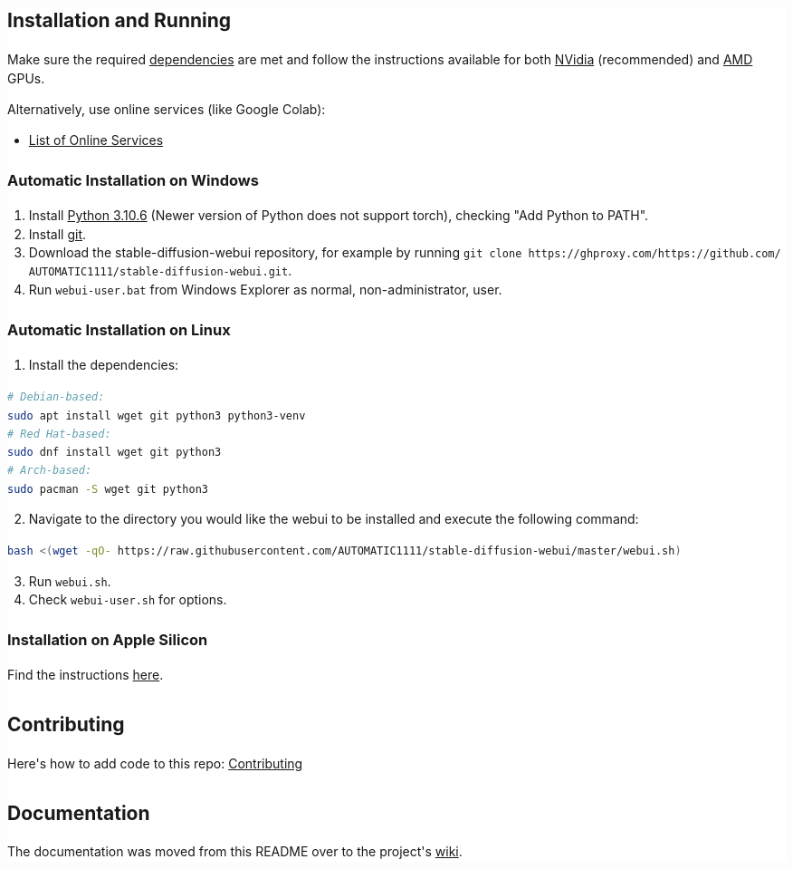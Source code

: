 ## Installation and Running
Make sure the required [dependencies](https://ghproxy.com/https://github.com/AUTOMATIC1111/stable-diffusion-webui/wiki/Dependencies) are met and follow the instructions available for both [NVidia](https://ghproxy.com/https://github.com/AUTOMATIC1111/stable-diffusion-webui/wiki/Install-and-Run-on-NVidia-GPUs) (recommended) and [AMD](https://ghproxy.com/https://github.com/AUTOMATIC1111/stable-diffusion-webui/wiki/Install-and-Run-on-AMD-GPUs) GPUs.

Alternatively, use online services (like Google Colab):

- [List of Online Services](https://ghproxy.com/https://github.com/AUTOMATIC1111/stable-diffusion-webui/wiki/Online-Services)

### Automatic Installation on Windows
1. Install [Python 3.10.6](https://www.python.org/downloads/release/python-3106/) (Newer version of Python does not support torch), checking "Add Python to PATH".
2. Install [git](https://git-scm.com/download/win).
3. Download the stable-diffusion-webui repository, for example by running `git clone https://ghproxy.com/https://github.com/AUTOMATIC1111/stable-diffusion-webui.git`.
4. Run `webui-user.bat` from Windows Explorer as normal, non-administrator, user.

### Automatic Installation on Linux
1. Install the dependencies:
```bash
# Debian-based:
sudo apt install wget git python3 python3-venv
# Red Hat-based:
sudo dnf install wget git python3
# Arch-based:
sudo pacman -S wget git python3
```
2. Navigate to the directory you would like the webui to be installed and execute the following command:
```bash
bash <(wget -qO- https://raw.githubusercontent.com/AUTOMATIC1111/stable-diffusion-webui/master/webui.sh)
```
3. Run `webui.sh`.
4. Check `webui-user.sh` for options.
### Installation on Apple Silicon

Find the instructions [here](https://ghproxy.com/https://github.com/AUTOMATIC1111/stable-diffusion-webui/wiki/Installation-on-Apple-Silicon).

## Contributing
Here's how to add code to this repo: [Contributing](https://ghproxy.com/https://github.com/AUTOMATIC1111/stable-diffusion-webui/wiki/Contributing)

## Documentation
The documentation was moved from this README over to the project's [wiki](https://ghproxy.com/https://github.com/AUTOMATIC1111/stable-diffusion-webui/wiki).
